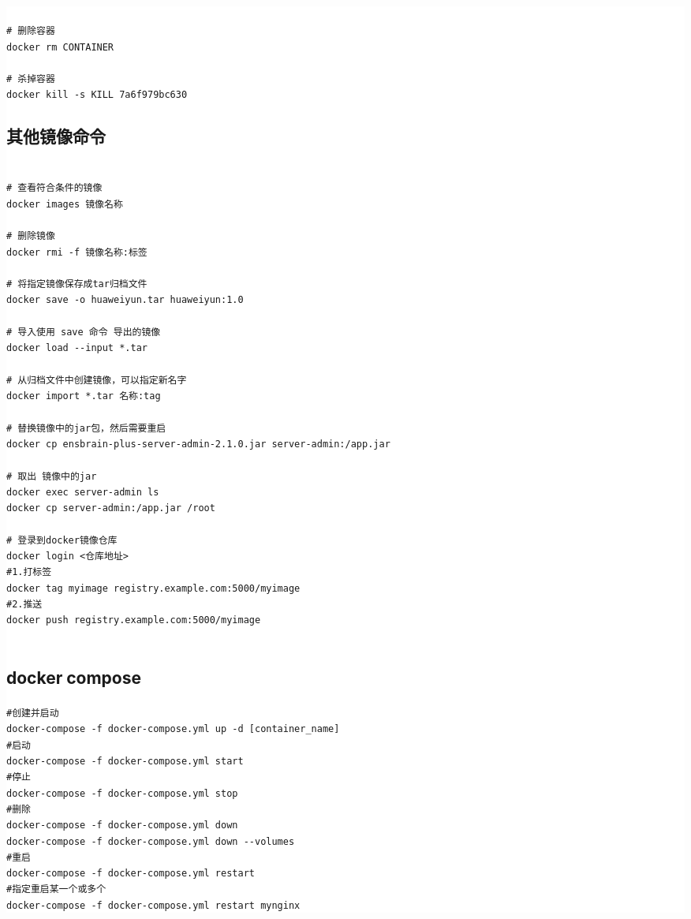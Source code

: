 ```shell

# 删除容器
docker rm CONTAINER

# 杀掉容器
docker kill -s KILL 7a6f979bc630
```

## 其他镜像命令

```shell

# 查看符合条件的镜像
docker images 镜像名称

# 删除镜像
docker rmi -f 镜像名称:标签

# 将指定镜像保存成tar归档文件
docker save -o huaweiyun.tar huaweiyun:1.0

# 导入使用 save 命令 导出的镜像
docker load --input *.tar

# 从归档文件中创建镜像，可以指定新名字
docker import *.tar 名称:tag

# 替换镜像中的jar包，然后需要重启
docker cp ensbrain-plus-server-admin-2.1.0.jar server-admin:/app.jar

# 取出 镜像中的jar
docker exec server-admin ls
docker cp server-admin:/app.jar /root

# 登录到docker镜像仓库
docker login <仓库地址>
#1.打标签
docker tag myimage registry.example.com:5000/myimage
#2.推送
docker push registry.example.com:5000/myimage


```

## docker compose

```shell
#创建并启动
docker-compose -f docker-compose.yml up -d [container_name]
#启动
docker-compose -f docker-compose.yml start
#停止
docker-compose -f docker-compose.yml stop
#删除
docker-compose -f docker-compose.yml down
docker-compose -f docker-compose.yml down --volumes
#重启
docker-compose -f docker-compose.yml restart
#指定重启某一个或多个
docker-compose -f docker-compose.yml restart mynginx

```
